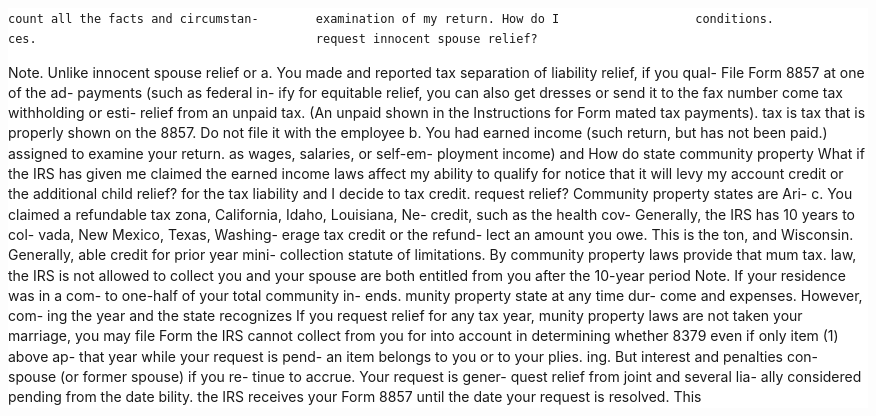     count all the facts and circumstan-        examination of my return. How do I                   conditions.
    ces.                                       request innocent spouse relief?
Note. Unlike innocent spouse relief or                                                               a. You made and reported tax
separation of liability relief, if you qual-   File Form 8857 at one of the ad-                         payments (such as federal in-
ify for equitable relief, you can also get     dresses or send it to the fax number                     come tax withholding or esti-
relief from an unpaid tax. (An unpaid          shown in the Instructions for Form                       mated tax payments).
tax is tax that is properly shown on the       8857. Do not file it with the employee                b. You had earned income (such
return, but has not been paid.)                assigned to examine your return.                         as wages, salaries, or self-em-
                                                                                                        ployment income) and
How do state community property                What if the IRS has given me                             claimed the earned income
laws affect my ability to qualify for          notice that it will levy my account                      credit or the additional child
relief?                                        for the tax liability and I decide to                    tax credit.
                                               request relief?
Community property states are Ari-                                                                   c. You claimed a refundable tax
zona, California, Idaho, Louisiana, Ne-                                                                 credit, such as the health cov-
                                               Generally, the IRS has 10 years to col-
vada, New Mexico, Texas, Washing-                                                                       erage tax credit or the refund-
                                               lect an amount you owe. This is the
ton, and Wisconsin. Generally,                                                                          able credit for prior year mini-
                                               collection statute of limitations. By
community property laws provide that                                                                    mum tax.
                                               law, the IRS is not allowed to collect
you and your spouse are both entitled          from you after the 10-year period                Note. If your residence was in a com-
to one-half of your total community in-        ends.                                            munity property state at any time dur-
come and expenses. However, com-                                                                ing the year and the state recognizes
                                                  If you request relief for any tax year,
munity property laws are not taken                                                              your marriage, you may file Form
                                               the IRS cannot collect from you for
into account in determining whether                                                             8379 even if only item (1) above ap-
                                               that year while your request is pend-
an item belongs to you or to your                                                               plies.
                                               ing. But interest and penalties con-
spouse (or former spouse) if you re-
                                               tinue to accrue. Your request is gener-
quest relief from joint and several lia-
                                               ally considered pending from the date
bility.
                                               the IRS receives your Form 8857 until
                                               the date your request is resolved. This
